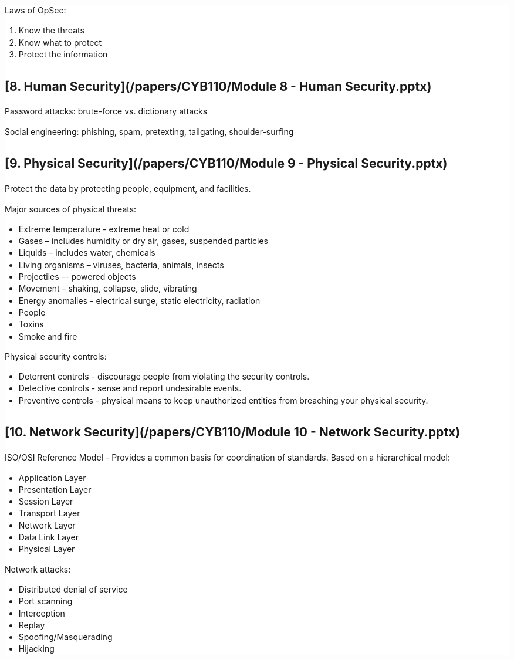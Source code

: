 Laws of OpSec:
1. Know the threats  
2. Know what to protect  
3. Protect the information  

## [8. Human Security](/papers/CYB110/Module 8 - Human Security.pptx)
Password attacks: brute-force vs. dictionary attacks

Social engineering: phishing, spam, pretexting, tailgating, shoulder-surfing

## [9. Physical Security](/papers/CYB110/Module 9 - Physical Security.pptx)
Protect the data by protecting people, equipment, and facilities.

Major sources of physical threats:
* Extreme temperature - extreme heat or cold
* Gases – includes humidity or dry air, gases, suspended particles
* Liquids – includes water, chemicals
* Living organisms – viruses, bacteria, animals, insects
* Projectiles -- powered objects
* Movement – shaking, collapse, slide, vibrating
* Energy anomalies - electrical surge, static electricity, radiation
* People
* Toxins
* Smoke and fire

Physical security controls:
* Deterrent controls - discourage people from violating the security controls.
* Detective controls - sense and report undesirable events.
* Preventive controls - physical means to keep unauthorized entities from breaching your physical security.

## [10. Network Security](/papers/CYB110/Module 10 - Network Security.pptx)
ISO/OSI Reference Model - Provides a common basis for coordination of standards. Based on a hierarchical model:  
* Application Layer
* Presentation Layer
* Session Layer
* Transport Layer
* Network Layer
* Data Link Layer
* Physical Layer

Network attacks:
* Distributed denial of service
* Port scanning
* Interception
* Replay
* Spoofing/Masquerading
* Hijacking
